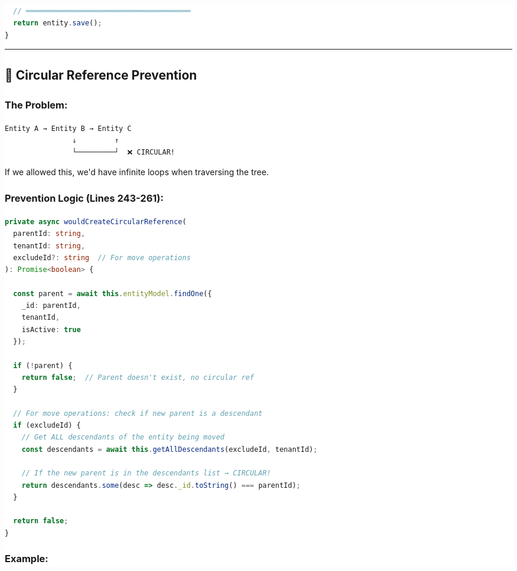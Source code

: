 ```typescript
  // ═══════════════════════════════════════
  return entity.save();
}
```

---

## 🔁 Circular Reference Prevention

### **The Problem:**
```
Entity A → Entity B → Entity C
                ↓         ↑
                └─────────┘  ❌ CIRCULAR!
```

If we allowed this, we'd have infinite loops when traversing the tree.

### **Prevention Logic (Lines 243-261):**

```typescript
private async wouldCreateCircularReference(
  parentId: string, 
  tenantId: string, 
  excludeId?: string  // For move operations
): Promise<boolean> {
  
  const parent = await this.entityModel.findOne({
    _id: parentId,
    tenantId,
    isActive: true
  });

  if (!parent) {
    return false;  // Parent doesn't exist, no circular ref
  }

  // For move operations: check if new parent is a descendant
  if (excludeId) {
    // Get ALL descendants of the entity being moved
    const descendants = await this.getAllDescendants(excludeId, tenantId);
    
    // If the new parent is in the descendants list → CIRCULAR!
    return descendants.some(desc => desc._id.toString() === parentId);
  }

  return false;
}
```

### **Example:**
